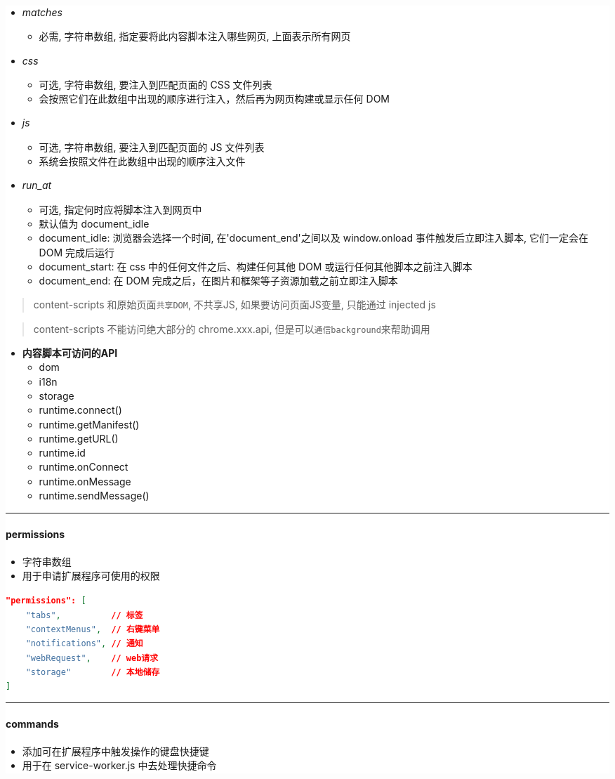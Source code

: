 - *matches*
    - 必需, 字符串数组, 指定要将此内容脚本注入哪些网页, 上面表示所有网页

- *css*
    - 可选, 字符串数组, 要注入到匹配页面的 CSS 文件列表
    - 会按照它们在此数组中出现的顺序进行注入，然后再为网页构建或显示任何 DOM

- *js*
    - 可选, 字符串数组, 要注入到匹配页面的 JS 文件列表
    - 系统会按照文件在此数组中出现的顺序注入文件

- *run_at*
    - 可选, 指定何时应将脚本注入到网页中
    - 默认值为 document_idle
    - document_idle: 浏览器会选择一个时间, 在'document_end'之间以及 window.onload 事件触发后立即注入脚本, 它们一定会在 DOM 完成后运行
    - document_start: 在 css 中的任何文件之后、构建任何其他 DOM 或运行任何其他脚本之前注入脚本
    - document_end: 在 DOM 完成之后，在图片和框架等子资源加载之前立即注入脚本

> content-scripts 和原始页面`共享DOM`, 不共享JS, 如果要访问页面JS变量, 只能通过 injected js

> content-scripts 不能访问绝大部分的 chrome.xxx.api, 但是可以`通信background`来帮助调用

- **内容脚本可访问的API**
    - dom
    - i18n
    - storage
    - runtime.connect()
    - runtime.getManifest()
    - runtime.getURL()
    - runtime.id
    - runtime.onConnect
    - runtime.onMessage
    - runtime.sendMessage()

----

#### <span id="permissions">**permissions**</span>

- 字符串数组
- 用于申请扩展程序可使用的权限

```json
"permissions": [
    "tabs",          // 标签
    "contextMenus",  // 右键菜单
    "notifications", // 通知
    "webRequest",    // web请求
    "storage"        // 本地储存
]
```

----

#### <span id="commands">**commands**</span>

- 添加可在扩展程序中触发操作的键盘快捷键
- 用于在 service-worker.js 中去处理快捷命令
